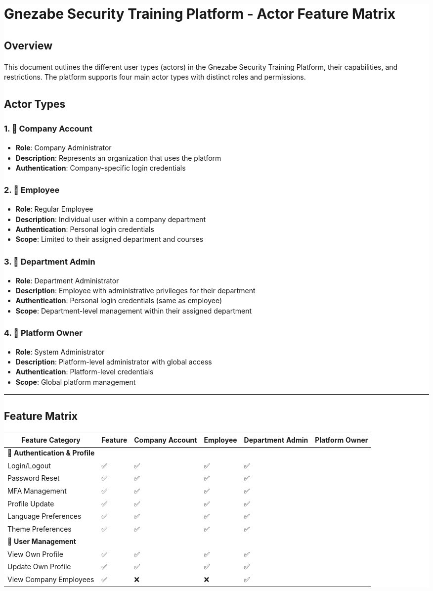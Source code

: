 # Gnezabe Security Training Platform - Actor Feature Matrix

## Overview

This document outlines the different user types (actors) in the Gnezabe Security Training Platform, their capabilities, and restrictions. The platform supports four main actor types with distinct roles and permissions.

## Actor Types

### 1. 🏢 **Company Account**

- **Role**: Company Administrator
- **Description**: Represents an organization that uses the platform
- **Authentication**: Company-specific login credentials

### 2. 👤 **Employee**

- **Role**: Regular Employee
- **Description**: Individual user within a company department
- **Authentication**: Personal login credentials
- **Scope**: Limited to their assigned department and courses

### 3. 🎯 **Department Admin**

- **Role**: Department Administrator
- **Description**: Employee with administrative privileges for their department
- **Authentication**: Personal login credentials (same as employee)
- **Scope**: Department-level management within their assigned department

### 4. 👑 **Platform Owner**

- **Role**: System Administrator
- **Description**: Platform-level administrator with global access
- **Authentication**: Platform-level credentials
- **Scope**: Global platform management

---

## Feature Matrix

| Feature Category                 | Feature | Company Account | Employee | Department Admin | Platform Owner |
| -------------------------------- | ------- | --------------- | -------- | ---------------- | -------------- |
| **🔐 Authentication & Profile**  |
| Login/Logout                     | ✅      | ✅              | ✅       | ✅               |
| Password Reset                   | ✅      | ✅              | ✅       | ✅               |
| MFA Management                   | ✅      | ✅              | ✅       | ✅               |
| Profile Update                   | ✅      | ✅              | ✅       | ✅               |
| Language Preferences             | ✅      | ✅              | ✅       | ✅               |
| Theme Preferences                | ✅      | ✅              | ✅       | ✅               |
| **👥 User Management**           |
| View Own Profile                 | ✅      | ✅              | ✅       | ✅               |
| Update Own Profile               | ✅      | ✅              | ✅       | ✅               |
| View Company Employees           | ✅      | ❌              | ❌       | ✅               |